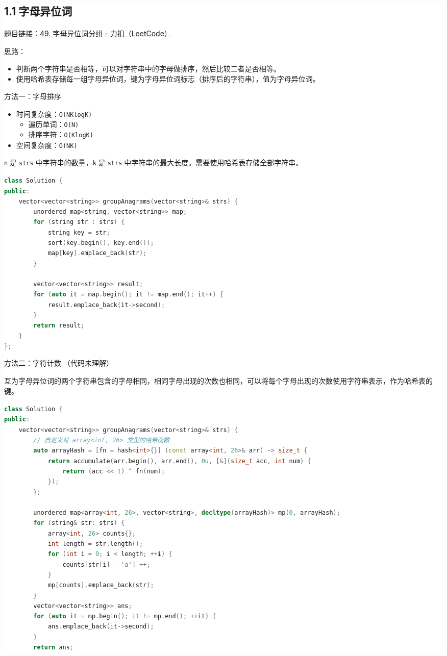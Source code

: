 ## 1.1 字母异位词

题目链接：[49. 字母异位词分组 - 力扣（LeetCode）](https://leetcode.cn/problems/group-anagrams/solutions/520469/zi-mu-yi-wei-ci-fen-zu-by-leetcode-solut-gyoc/?envType=study-plan-v2&envId=top-100-liked)

思路：

- 判断两个字符串是否相等，可以对字符串中的字母做排序，然后比较二者是否相等。
- 使用哈希表存储每一组字母异位词，键为字母异位词标志（排序后的字符串），值为字母异位词。

方法一：字母排序

- 时间复杂度：`O(NKlogK)`
  - 遍历单词：`O(N)`
  - 排序字符：`O(KlogK)`
- 空间复杂度：`O(NK)`

`n` 是 `strs` 中字符串的数量，`k` 是 `strs` 中字符串的最大长度。需要使用哈希表存储全部字符串。

```C++
class Solution {
public:
    vector<vector<string>> groupAnagrams(vector<string>& strs) {
        unordered_map<string, vector<string>> map;
        for (string str : strs) {
            string key = str;
            sort(key.begin(), key.end());
            map[key].emplace_back(str);
        }

        vector<vector<string>> result;
        for (auto it = map.begin(); it != map.end(); it++) {
            result.emplace_back(it->second);
        }
        return result;
    }
};
```

方法二：字符计数 （代码未理解）

 互为字母异位词的两个字符串包含的字母相同，相同字母出现的次数也相同，可以将每个字母出现的次数使用字符串表示，作为哈希表的键。

```C++
class Solution {
public:
    vector<vector<string>> groupAnagrams(vector<string>& strs) {
        // 自定义对 array<int, 26> 类型的哈希函数
        auto arrayHash = [fn = hash<int>{}] (const array<int, 26>& arr) -> size_t {
            return accumulate(arr.begin(), arr.end(), 0u, [&](size_t acc, int num) {
                return (acc << 1) ^ fn(num);
            });
        };

        unordered_map<array<int, 26>, vector<string>, decltype(arrayHash)> mp(0, arrayHash);
        for (string& str: strs) {
            array<int, 26> counts{};
            int length = str.length();
            for (int i = 0; i < length; ++i) {
                counts[str[i] - 'a'] ++;
            }
            mp[counts].emplace_back(str);
        }
        vector<vector<string>> ans;
        for (auto it = mp.begin(); it != mp.end(); ++it) {
            ans.emplace_back(it->second);
        }
        return ans;
```